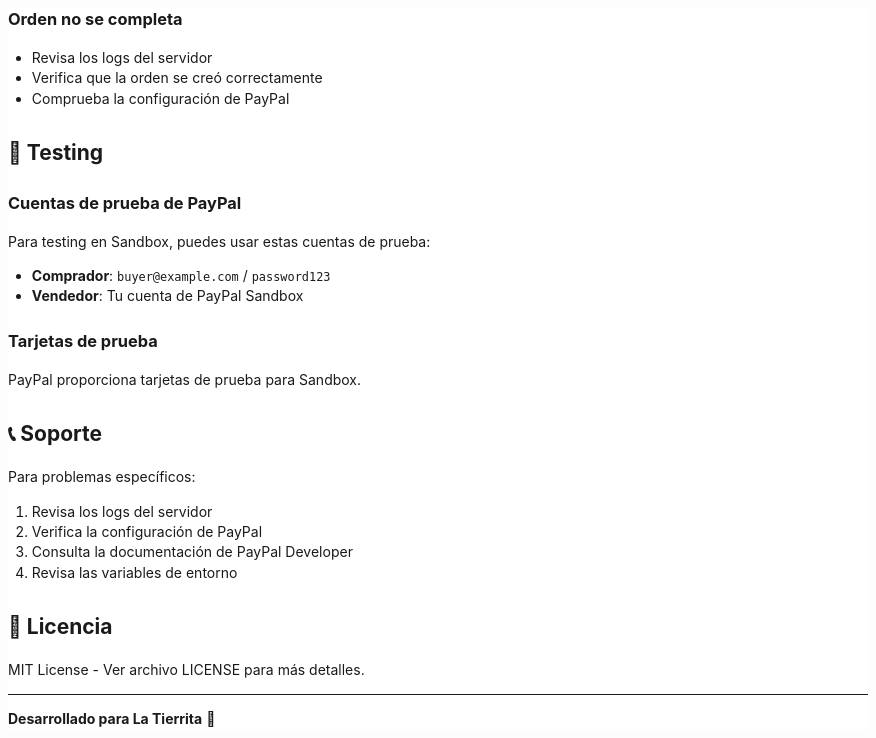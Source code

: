 ### Orden no se completa

- Revisa los logs del servidor
- Verifica que la orden se creó correctamente
- Comprueba la configuración de PayPal

## 🧪 Testing

### Cuentas de prueba de PayPal

Para testing en Sandbox, puedes usar estas cuentas de prueba:

- **Comprador**: `buyer@example.com` / `password123`
- **Vendedor**: Tu cuenta de PayPal Sandbox

### Tarjetas de prueba

PayPal proporciona tarjetas de prueba para Sandbox.

## 📞 Soporte

Para problemas específicos:

1. Revisa los logs del servidor
2. Verifica la configuración de PayPal
3. Consulta la documentación de PayPal Developer
4. Revisa las variables de entorno

## 📄 Licencia

MIT License - Ver archivo LICENSE para más detalles.

---

**Desarrollado para La Tierrita** 🌱
